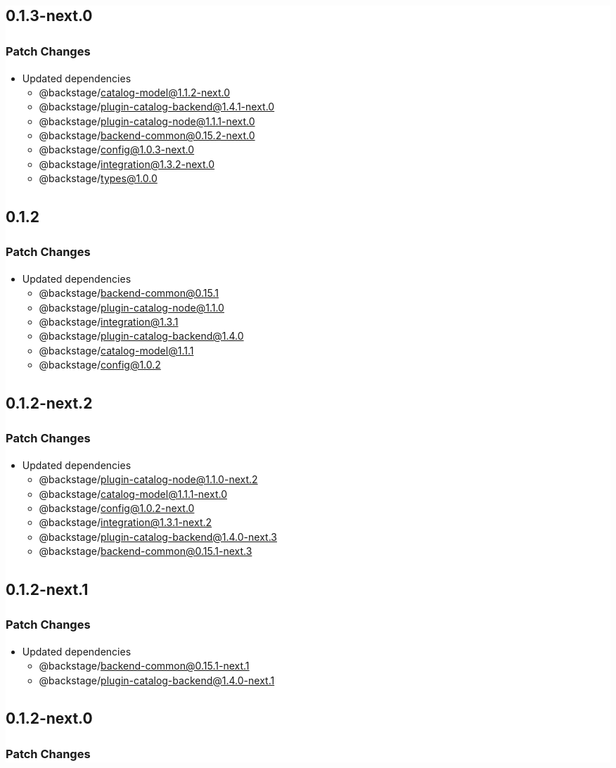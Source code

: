 ## 0.1.3-next.0

### Patch Changes

- Updated dependencies
  - @backstage/catalog-model@1.1.2-next.0
  - @backstage/plugin-catalog-backend@1.4.1-next.0
  - @backstage/plugin-catalog-node@1.1.1-next.0
  - @backstage/backend-common@0.15.2-next.0
  - @backstage/config@1.0.3-next.0
  - @backstage/integration@1.3.2-next.0
  - @backstage/types@1.0.0

## 0.1.2

### Patch Changes

- Updated dependencies
  - @backstage/backend-common@0.15.1
  - @backstage/plugin-catalog-node@1.1.0
  - @backstage/integration@1.3.1
  - @backstage/plugin-catalog-backend@1.4.0
  - @backstage/catalog-model@1.1.1
  - @backstage/config@1.0.2

## 0.1.2-next.2

### Patch Changes

- Updated dependencies
  - @backstage/plugin-catalog-node@1.1.0-next.2
  - @backstage/catalog-model@1.1.1-next.0
  - @backstage/config@1.0.2-next.0
  - @backstage/integration@1.3.1-next.2
  - @backstage/plugin-catalog-backend@1.4.0-next.3
  - @backstage/backend-common@0.15.1-next.3

## 0.1.2-next.1

### Patch Changes

- Updated dependencies
  - @backstage/backend-common@0.15.1-next.1
  - @backstage/plugin-catalog-backend@1.4.0-next.1

## 0.1.2-next.0

### Patch Changes
